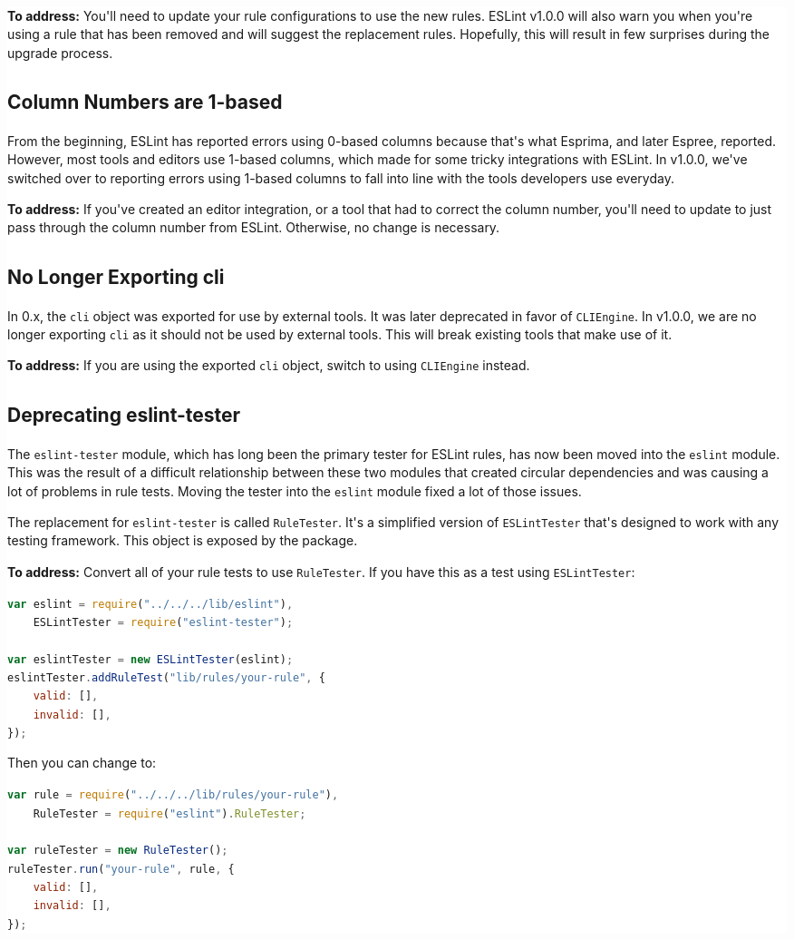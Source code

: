 **To address:** You'll need to update your rule configurations to use the new rules. ESLint v1.0.0 will also warn you when you're using a rule that has been removed and will suggest the replacement rules. Hopefully, this will result in few surprises during the upgrade process.

## Column Numbers are 1-based

From the beginning, ESLint has reported errors using 0-based columns because that's what Esprima, and later Espree, reported. However, most tools and editors use 1-based columns, which made for some tricky integrations with ESLint. In v1.0.0, we've switched over to reporting errors using 1-based columns to fall into line with the tools developers use everyday.

**To address:** If you've created an editor integration, or a tool that had to correct the column number, you'll need to update to just pass through the column number from ESLint. Otherwise, no change is necessary.

## No Longer Exporting cli

In 0.x, the `cli` object was exported for use by external tools. It was later deprecated in favor of `CLIEngine`. In v1.0.0, we are no longer exporting `cli` as it should not be used by external tools. This will break existing tools that make use of it.

**To address:** If you are using the exported `cli` object, switch to using `CLIEngine` instead.

## Deprecating eslint-tester

The `eslint-tester` module, which has long been the primary tester for ESLint rules, has now been moved into the `eslint` module. This was the result of a difficult relationship between these two modules that created circular dependencies and was causing a lot of problems in rule tests. Moving the tester into the `eslint` module fixed a lot of those issues.

The replacement for `eslint-tester` is called `RuleTester`. It's a simplified version of `ESLintTester` that's designed to work with any testing framework. This object is exposed by the package.

**To address:** Convert all of your rule tests to use `RuleTester`. If you have this as a test using `ESLintTester`:

```js
var eslint = require("../../../lib/eslint"),
	ESLintTester = require("eslint-tester");

var eslintTester = new ESLintTester(eslint);
eslintTester.addRuleTest("lib/rules/your-rule", {
	valid: [],
	invalid: [],
});
```

Then you can change to:

```js
var rule = require("../../../lib/rules/your-rule"),
	RuleTester = require("eslint").RuleTester;

var ruleTester = new RuleTester();
ruleTester.run("your-rule", rule, {
	valid: [],
	invalid: [],
});
```
